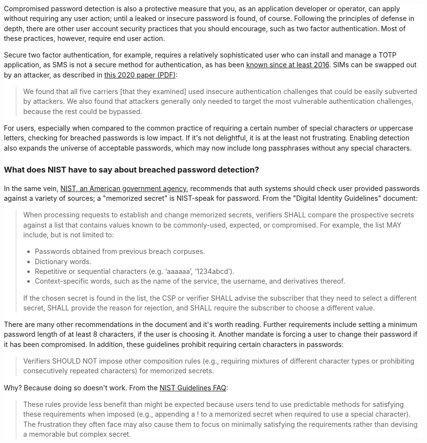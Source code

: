 Compromised password detection is also a protective measure that you, as an application developer or operator, can apply without requiring any user action; until a leaked or insecure password is found, of course. Following the principles of defense in depth, there are other user account security practices that you should encourage, such as two factor authentication. Most of these practices, however, require end user action. 

Secure two factor authentication, for example, requires a relatively sophisticated user who can install and manage a TOTP application, as SMS is not a secure method for authentication, as has been [known since at least 2016](https://www.wired.com/2016/06/hey-stop-using-texts-two-factor-authentication/). SIMs can be swapped out by an attacker, as described in [this 2020 paper (PDF)](https://www.issms2fasecure.com/assets/sim_swaps-final.pdf):

> We found that all five carriers [that they examined] used insecure authentication challenges that could be easily subverted by attackers. We also found that attackers generally only needed to target the most vulnerable authentication challenges, because the rest could be bypassed.

For users, especially when compared to the common practice of requiring a certain number of special characters or uppercase letters, checking for breached passwords is low impact. If it's not delightful, it is at the least not frustrating. Enabling detection also expands the universe of acceptable passwords, which may now include long passphrases without any special characters.

### What does NIST have to say about breached password detection?

In the same vein, [NIST, an American government agency](https://pages.nist.gov/800-63-3/sp800-63b.html#memsecret), recommends that auth systems should check user provided passwords against a variety of sources; a "memorized secret" is NIST-speak for password. From the "Digital Identity Guidelines" document:

> When processing requests to establish and change memorized secrets, verifiers SHALL compare the prospective secrets against a list that contains values known to be commonly-used, expected, or compromised. For example, the list MAY include, but is not limited to:
> 
> * Passwords obtained from previous breach corpuses.
> * Dictionary words.
> * Repetitive or sequential characters (e.g. ‘aaaaaa’, ‘1234abcd’).
> * Context-specific words, such as the name of the service, the username, and derivatives thereof.
> 
> If the chosen secret is found in the list, the CSP or verifier SHALL advise the subscriber that they need to select a different secret, SHALL provide the reason for rejection, and SHALL require the subscriber to choose a different value.

There are many other recommendations in the document and it's worth reading. Further requirements include setting a minimum password length of at least 8 characters, if the user is choosing it. Another mandate is forcing a user to change their password if it has been compromised. In addition, these guidelines prohibit requiring certain characters in passwords:

> Verifiers SHOULD NOT impose other composition rules (e.g., requiring mixtures of different character types or prohibiting consecutively repeated characters) for memorized secrets. 

Why? Because doing so doesn't work. From the [NIST Guidelines FAQ](https://pages.nist.gov/800-63-FAQ/#q-b06):

> These rules provide less benefit than might be expected because users tend to use predictable methods for satisfying these requirements when imposed (e.g., appending a ! to a memorized secret when required to use a special character). The frustration they often face may also cause them to focus on minimally satisfying the requirements rather than devising a memorable but complex secret. 
